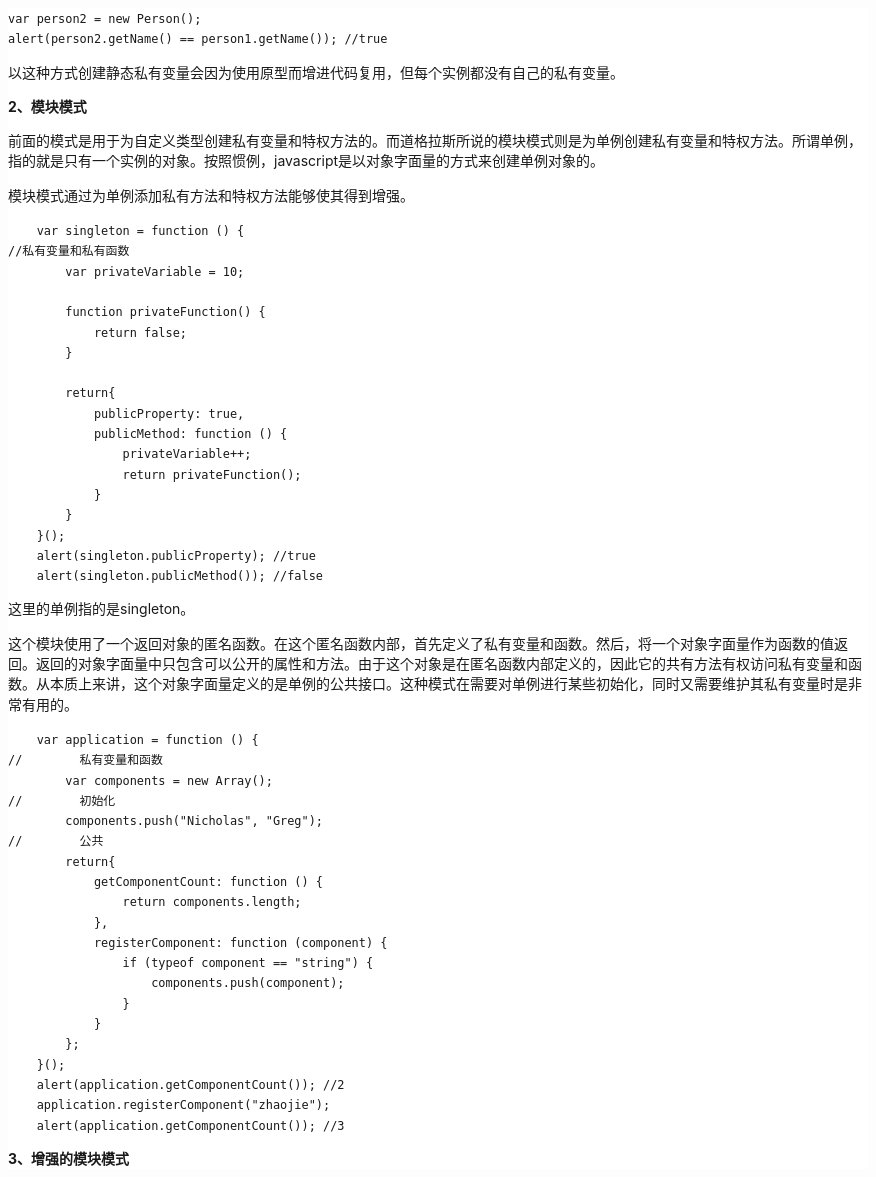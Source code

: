     var person2 = new Person();
    alert(person2.getName() == person1.getName()); //true
以这种方式创建静态私有变量会因为使用原型而增进代码复用，但每个实例都没有自己的私有变量。

**2、模块模式**

前面的模式是用于为自定义类型创建私有变量和特权方法的。而道格拉斯所说的模块模式则是为单例创建私有变量和特权方法。所谓单例，指的就是只有一个实例的对象。按照惯例，javascript是以对象字面量的方式来创建单例对象的。

模块模式通过为单例添加私有方法和特权方法能够使其得到增强。

        var singleton = function () {
    //私有变量和私有函数
            var privateVariable = 10;
    
            function privateFunction() {
                return false;
            }
    
            return{
                publicProperty: true,
                publicMethod: function () {
                    privateVariable++;
                    return privateFunction();
                }
            }
        }();
        alert(singleton.publicProperty); //true
        alert(singleton.publicMethod()); //false
 这里的单例指的是singleton。

这个模块使用了一个返回对象的匿名函数。在这个匿名函数内部，首先定义了私有变量和函数。然后，将一个对象字面量作为函数的值返回。返回的对象字面量中只包含可以公开的属性和方法。由于这个对象是在匿名函数内部定义的，因此它的共有方法有权访问私有变量和函数。从本质上来讲，这个对象字面量定义的是单例的公共接口。这种模式在需要对单例进行某些初始化，同时又需要维护其私有变量时是非常有用的。

        var application = function () {
    //        私有变量和函数
            var components = new Array();
    //        初始化
            components.push("Nicholas", "Greg");
    //        公共
            return{
                getComponentCount: function () {
                    return components.length;
                },
                registerComponent: function (component) {
                    if (typeof component == "string") {
                        components.push(component);
                    }
                }
            };
        }();
        alert(application.getComponentCount()); //2
        application.registerComponent("zhaojie");
        alert(application.getComponentCount()); //3
**3、增强的模块模式**
